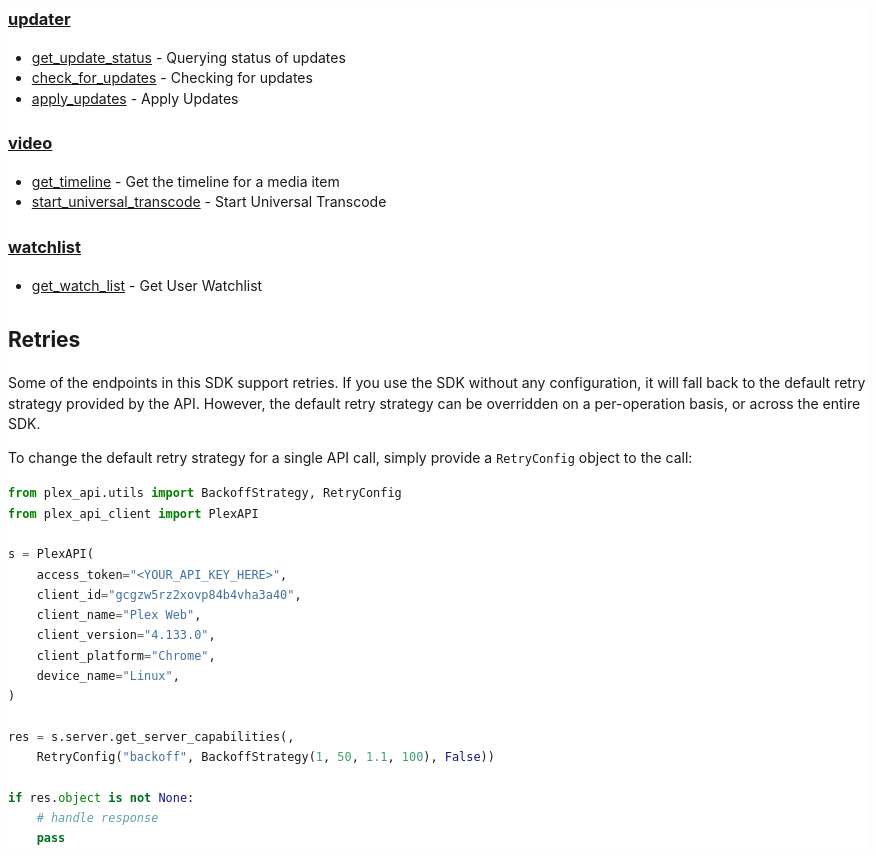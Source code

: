 ### [updater](https://github.com/LukeHagar/plexpy/blob/master/docs/sdks/updater/README.md)

* [get_update_status](https://github.com/LukeHagar/plexpy/blob/master/docs/sdks/updater/README.md#get_update_status) - Querying status of updates
* [check_for_updates](https://github.com/LukeHagar/plexpy/blob/master/docs/sdks/updater/README.md#check_for_updates) - Checking for updates
* [apply_updates](https://github.com/LukeHagar/plexpy/blob/master/docs/sdks/updater/README.md#apply_updates) - Apply Updates

### [video](https://github.com/LukeHagar/plexpy/blob/master/docs/sdks/video/README.md)

* [get_timeline](https://github.com/LukeHagar/plexpy/blob/master/docs/sdks/video/README.md#get_timeline) - Get the timeline for a media item
* [start_universal_transcode](https://github.com/LukeHagar/plexpy/blob/master/docs/sdks/video/README.md#start_universal_transcode) - Start Universal Transcode

### [watchlist](https://github.com/LukeHagar/plexpy/blob/master/docs/sdks/watchlist/README.md)

* [get_watch_list](https://github.com/LukeHagar/plexpy/blob/master/docs/sdks/watchlist/README.md#get_watch_list) - Get User Watchlist

</details>



## Retries

Some of the endpoints in this SDK support retries. If you use the SDK without any configuration, it will fall back to the default retry strategy provided by the API. However, the default retry strategy can be overridden on a per-operation basis, or across the entire SDK.

To change the default retry strategy for a single API call, simply provide a `RetryConfig` object to the call:
```python
from plex_api.utils import BackoffStrategy, RetryConfig
from plex_api_client import PlexAPI

s = PlexAPI(
    access_token="<YOUR_API_KEY_HERE>",
    client_id="gcgzw5rz2xovp84b4vha3a40",
    client_name="Plex Web",
    client_version="4.133.0",
    client_platform="Chrome",
    device_name="Linux",
)

res = s.server.get_server_capabilities(,
    RetryConfig("backoff", BackoffStrategy(1, 50, 1.1, 100), False))

if res.object is not None:
    # handle response
    pass

```
